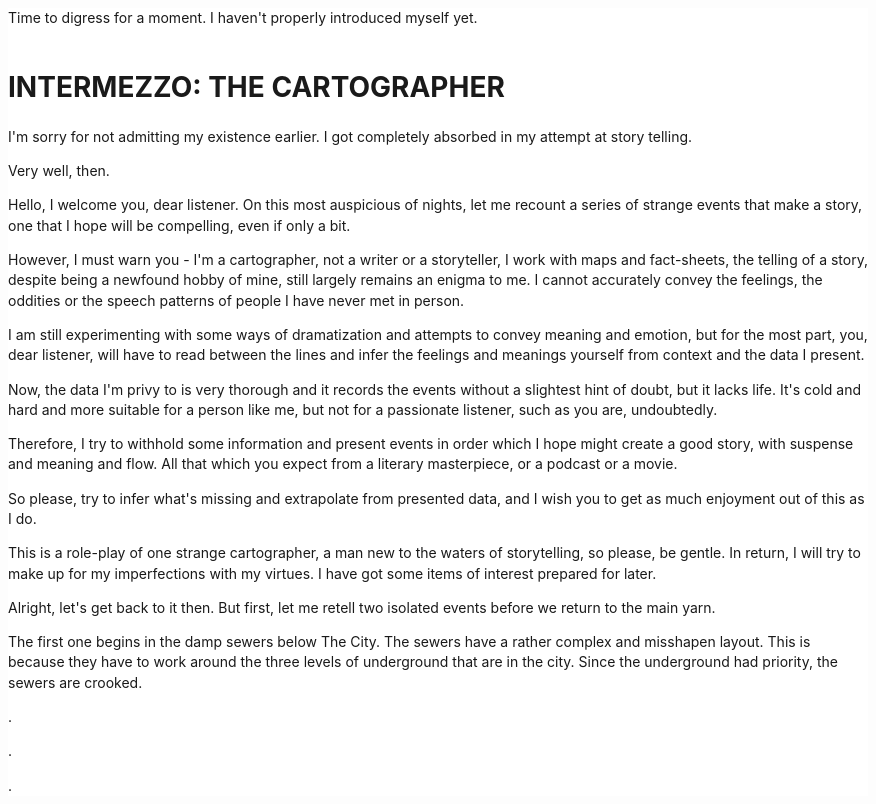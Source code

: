 Time to digress for a moment. I haven't properly introduced myself yet.

# INTERMEZZO: THE CARTOGRAPHER

I'm sorry for not admitting my existence earlier. I got completely absorbed in my attempt at story telling.

Very well, then.

Hello, I welcome you, dear listener. On this most auspicious of nights, let me recount a series of strange events that make a story,
one that I hope will be compelling, even if only a bit.

However, I must warn you - I'm a cartographer, not a writer or a storyteller, I work with maps and fact-sheets,
the telling of a story, despite being a newfound hobby of mine, still largely remains an enigma to me.
I cannot accurately convey the feelings, the oddities or the speech patterns of people I have never met in person.

I am still experimenting with some ways of dramatization and attempts to convey meaning and emotion, but for the most part, you,
dear listener, will have to read between the lines and infer the feelings and meanings yourself from context and the data I present.

Now, the data I'm privy to is very thorough and it records the events without a slightest hint of doubt, but it lacks life.
It's cold and hard and more suitable for a person like me, but not for a passionate listener, such as you are, undoubtedly.

Therefore, I try to withhold some information and present events in order which I hope might create a good story, with suspense
and meaning and flow. All that which you expect from a literary masterpiece, or a podcast or a movie.

So please, try to infer what's missing and extrapolate from presented data, and I wish you to get as much enjoyment out of this as I do.

This is a role-play of one strange cartographer, a man new to the waters of storytelling, so please, be gentle. In return, I will
try to make up for my imperfections with my virtues. I have got some items of interest prepared for later.

Alright, let's get back to it then. But first, let me retell two isolated events before we return to the main yarn.

The first one begins in the damp sewers below The City. The sewers have a rather complex and misshapen layout. This is because
they have to work around the three levels of underground that are in the city. Since the underground had priority, the sewers are crooked.

.

.

.

